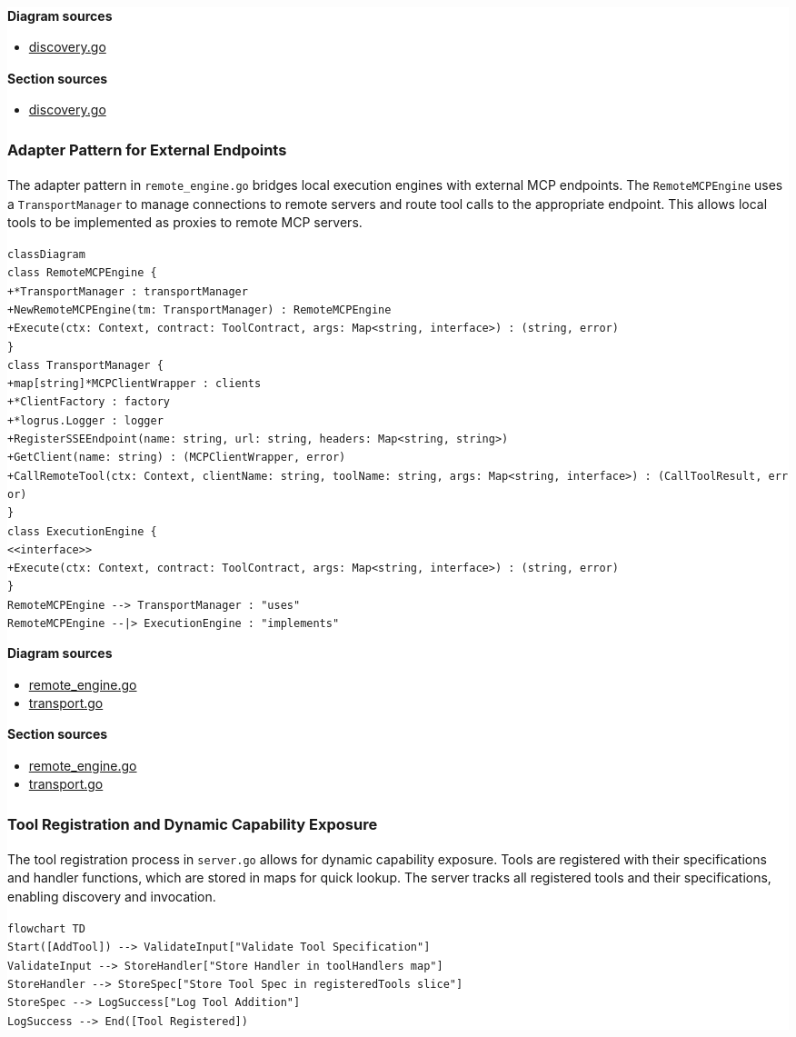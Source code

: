 **Diagram sources**
- [discovery.go](file://internal/mcp/discovery.go#L0-L226)

**Section sources**
- [discovery.go](file://internal/mcp/discovery.go#L0-L226)

### Adapter Pattern for External Endpoints
The adapter pattern in `remote_engine.go` bridges local execution engines with external MCP endpoints. The `RemoteMCPEngine` uses a `TransportManager` to manage connections to remote servers and route tool calls to the appropriate endpoint. This allows local tools to be implemented as proxies to remote MCP servers.

```mermaid
classDiagram
class RemoteMCPEngine {
+*TransportManager : transportManager
+NewRemoteMCPEngine(tm: TransportManager) : RemoteMCPEngine
+Execute(ctx: Context, contract: ToolContract, args: Map<string, interface>) : (string, error)
}
class TransportManager {
+map[string]*MCPClientWrapper : clients
+*ClientFactory : factory
+*logrus.Logger : logger
+RegisterSSEEndpoint(name: string, url: string, headers: Map<string, string>)
+GetClient(name: string) : (MCPClientWrapper, error)
+CallRemoteTool(ctx: Context, clientName: string, toolName: string, args: Map<string, interface>) : (CallToolResult, error)
}
class ExecutionEngine {
<<interface>>
+Execute(ctx: Context, contract: ToolContract, args: Map<string, interface>) : (string, error)
}
RemoteMCPEngine --> TransportManager : "uses"
RemoteMCPEngine --|> ExecutionEngine : "implements"
```

**Diagram sources**
- [remote_engine.go](file://internal/mcp/remote_engine.go#L0-L53)
- [transport.go](file://internal/mcp/transport.go#L0-L295)

**Section sources**
- [remote_engine.go](file://internal/mcp/remote_engine.go#L0-L53)
- [transport.go](file://internal/mcp/transport.go#L0-L295)

### Tool Registration and Dynamic Capability Exposure
The tool registration process in `server.go` allows for dynamic capability exposure. Tools are registered with their specifications and handler functions, which are stored in maps for quick lookup. The server tracks all registered tools and their specifications, enabling discovery and invocation.

```mermaid
flowchart TD
Start([AddTool]) --> ValidateInput["Validate Tool Specification"]
ValidateInput --> StoreHandler["Store Handler in toolHandlers map"]
StoreHandler --> StoreSpec["Store Tool Spec in registeredTools slice"]
StoreSpec --> LogSuccess["Log Tool Addition"]
LogSuccess --> End([Tool Registered])
```
